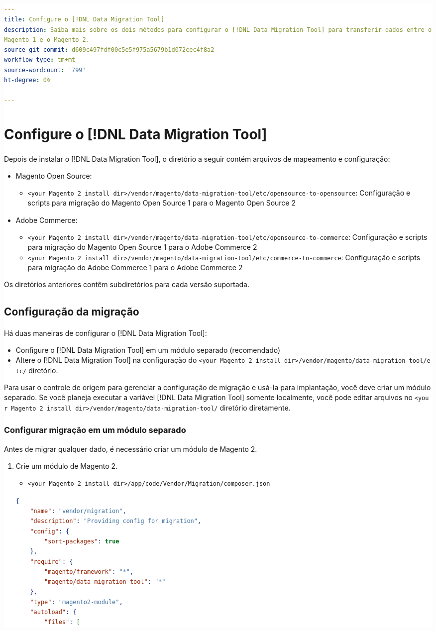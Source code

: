 ```yaml
---
title: Configure o [!DNL Data Migration Tool]
description: Saiba mais sobre os dois métodos para configurar o [!DNL Data Migration Tool] para transferir dados entre o Magento 1 e o Magento 2.
source-git-commit: d609c497fdf00c5e5f975a5679b1d072cec4f8a2
workflow-type: tm+mt
source-wordcount: '799'
ht-degree: 0%

---
```



# Configure o [!DNL Data Migration Tool]

Depois de instalar o [!DNL Data Migration Tool], o diretório a seguir contém arquivos de mapeamento e configuração:

* Magento Open Source:
   * `<your Magento 2 install dir>/vendor/magento/data-migration-tool/etc/opensource-to-opensource`: Configuração e scripts para migração do Magento Open Source 1 para o Magento Open Source 2

* Adobe Commerce:
   * `<your Magento 2 install dir>/vendor/magento/data-migration-tool/etc/opensource-to-commerce`: Configuração e scripts para migração do Magento Open Source 1 para o Adobe Commerce 2
   * `<your Magento 2 install dir>/vendor/magento/data-migration-tool/etc/commerce-to-commerce`: Configuração e scripts para migração do Adobe Commerce 1 para o Adobe Commerce 2

Os diretórios anteriores contêm subdiretórios para cada versão suportada.

## Configuração da migração

Há duas maneiras de configurar o [!DNL Data Migration Tool]:

* Configure o [!DNL Data Migration Tool] em um módulo separado (recomendado)
* Altere o [!DNL Data Migration Tool] na configuração do `<your Magento 2 install dir>/vendor/magento/data-migration-tool/etc/` diretório.

Para usar o controle de origem para gerenciar a configuração de migração e usá-la para implantação, você deve criar um módulo separado.
Se você planeja executar a variável [!DNL Data Migration Tool] somente localmente, você pode editar arquivos no `<your Magento 2 install dir>/vendor/magento/data-migration-tool/` diretório diretamente.

### Configurar migração em um módulo separado

Antes de migrar qualquer dado, é necessário criar um módulo de Magento 2.

1. Crie um módulo de Magento 2.

   * `<your Magento 2 install dir>/app/code/Vendor/Migration/composer.json`

   ```json
   {
       "name": "vendor/migration",
       "description": "Providing config for migration",
       "config": {
           "sort-packages": true
       },
       "require": {
           "magento/framework": "*",
           "magento/data-migration-tool": "*"
       },
       "type": "magento2-module",
       "autoload": {
           "files": [
   ```